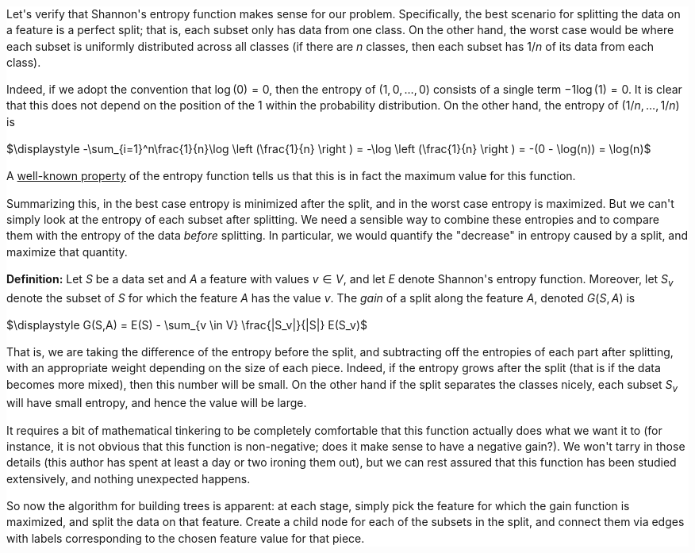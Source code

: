 Let's verify that Shannon's entropy function makes sense for our problem. Specifically, the best scenario for splitting the data on a feature is a perfect split; that is, each subset only has data from one class. On the other hand, the worst case would be where each subset is uniformly distributed across all classes (if there are $n$ classes, then each subset has $1/n$ of its data from each class).

Indeed, if we adopt the convention that $\log(0) = 0$, then the entropy of $(1,0, \dots, 0)$ consists of a single term $-1 \log(1) = 0$. It is clear that this does not depend on the position of the 1 within the probability distribution. On the other hand, the entropy of $(1/n, \dots, 1/n)$ is


$\displaystyle -\sum_{i=1}^n\frac{1}{n}\log \left (\frac{1}{n} \right ) = -\log \left (\frac{1}{n} \right ) = -(0 - \log(n)) = \log(n)$




A [well-known property](http://www.mtm.ufsc.br/~taneja/book/node6.html) of the entropy function tells us that this is in fact the maximum value for this function.




Summarizing this, in the best case entropy is minimized after the split, and in the worst case entropy is maximized. But we can't simply look at the entropy of each subset after splitting. We need a sensible way to combine these entropies and to compare them with the entropy of the data _before_ splitting. In particular, we would quantify the "decrease" in entropy caused by a split, and maximize that quantity.




**Definition:** Let $S$ be a data set and $A$ a feature with values $v \in V$, and let $E$ denote Shannon's entropy function. Moreover, let $S_v$ denote the subset of $S$ for which the feature $A$ has the value $v$. The _gain_ of a split along the feature $A$, denoted $G(S,A)$ is




$\displaystyle G(S,A) = E(S) - \sum_{v \in V} \frac{|S_v|}{|S|} E(S_v)$




That is, we are taking the difference of the entropy before the split, and subtracting off the entropies of each part after splitting, with an appropriate weight depending on the size of each piece. Indeed, if the entropy grows after the split (that is if the data becomes more mixed), then this number will be small. On the other hand if the split separates the classes nicely, each subset $S_v$ will have small entropy, and hence the value will be large.




It requires a bit of mathematical tinkering to be completely comfortable that this function actually does what we want it to (for instance, it is not obvious that this function is non-negative; does it make sense to have a negative gain?). We won't tarry in those details (this author has spent at least a day or two ironing them out), but we can rest assured that this function has been studied extensively, and nothing unexpected happens.




So now the algorithm for building trees is apparent: at each stage, simply pick the feature for which the gain function is maximized, and split the data on that feature. Create a child node for each of the subsets in the split, and connect them via edges with labels corresponding to the chosen feature value for that piece.
